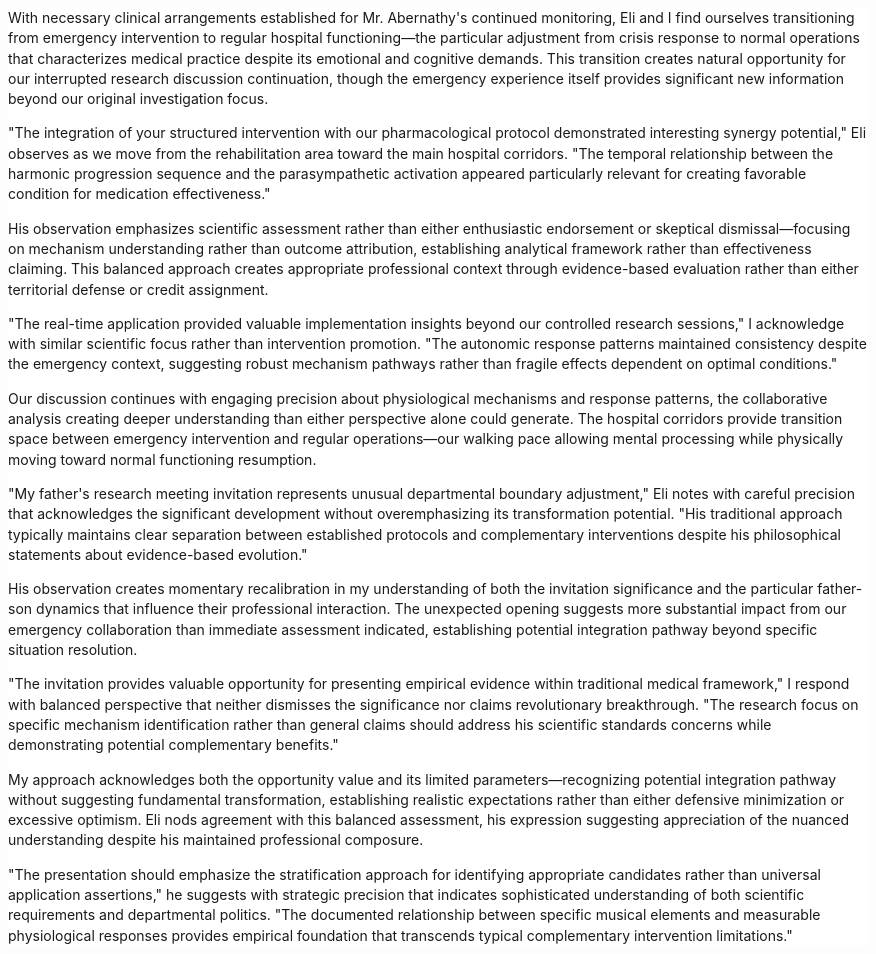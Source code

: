 With necessary clinical arrangements established for Mr. Abernathy's continued monitoring, Eli and I find ourselves transitioning from emergency intervention to regular hospital functioning—the particular adjustment from crisis response to normal operations that characterizes medical practice despite its emotional and cognitive demands. This transition creates natural opportunity for our interrupted research discussion continuation, though the emergency experience itself provides significant new information beyond our original investigation focus.

"The integration of your structured intervention with our pharmacological protocol demonstrated interesting synergy potential," Eli observes as we move from the rehabilitation area toward the main hospital corridors. "The temporal relationship between the harmonic progression sequence and the parasympathetic activation appeared particularly relevant for creating favorable condition for medication effectiveness."

His observation emphasizes scientific assessment rather than either enthusiastic endorsement or skeptical dismissal—focusing on mechanism understanding rather than outcome attribution, establishing analytical framework rather than effectiveness claiming. This balanced approach creates appropriate professional context through evidence-based evaluation rather than either territorial defense or credit assignment.

"The real-time application provided valuable implementation insights beyond our controlled research sessions," I acknowledge with similar scientific focus rather than intervention promotion. "The autonomic response patterns maintained consistency despite the emergency context, suggesting robust mechanism pathways rather than fragile effects dependent on optimal conditions."

Our discussion continues with engaging precision about physiological mechanisms and response patterns, the collaborative analysis creating deeper understanding than either perspective alone could generate. The hospital corridors provide transition space between emergency intervention and regular operations—our walking pace allowing mental processing while physically moving toward normal functioning resumption.

"My father's research meeting invitation represents unusual departmental boundary adjustment," Eli notes with careful precision that acknowledges the significant development without overemphasizing its transformation potential. "His traditional approach typically maintains clear separation between established protocols and complementary interventions despite his philosophical statements about evidence-based evolution."

His observation creates momentary recalibration in my understanding of both the invitation significance and the particular father-son dynamics that influence their professional interaction. The unexpected opening suggests more substantial impact from our emergency collaboration than immediate assessment indicated, establishing potential integration pathway beyond specific situation resolution.

"The invitation provides valuable opportunity for presenting empirical evidence within traditional medical framework," I respond with balanced perspective that neither dismisses the significance nor claims revolutionary breakthrough. "The research focus on specific mechanism identification rather than general claims should address his scientific standards concerns while demonstrating potential complementary benefits."

My approach acknowledges both the opportunity value and its limited parameters—recognizing potential integration pathway without suggesting fundamental transformation, establishing realistic expectations rather than either defensive minimization or excessive optimism. Eli nods agreement with this balanced assessment, his expression suggesting appreciation of the nuanced understanding despite his maintained professional composure.

"The presentation should emphasize the stratification approach for identifying appropriate candidates rather than universal application assertions," he suggests with strategic precision that indicates sophisticated understanding of both scientific requirements and departmental politics. "The documented relationship between specific musical elements and measurable physiological responses provides empirical foundation that transcends typical complementary intervention limitations."

